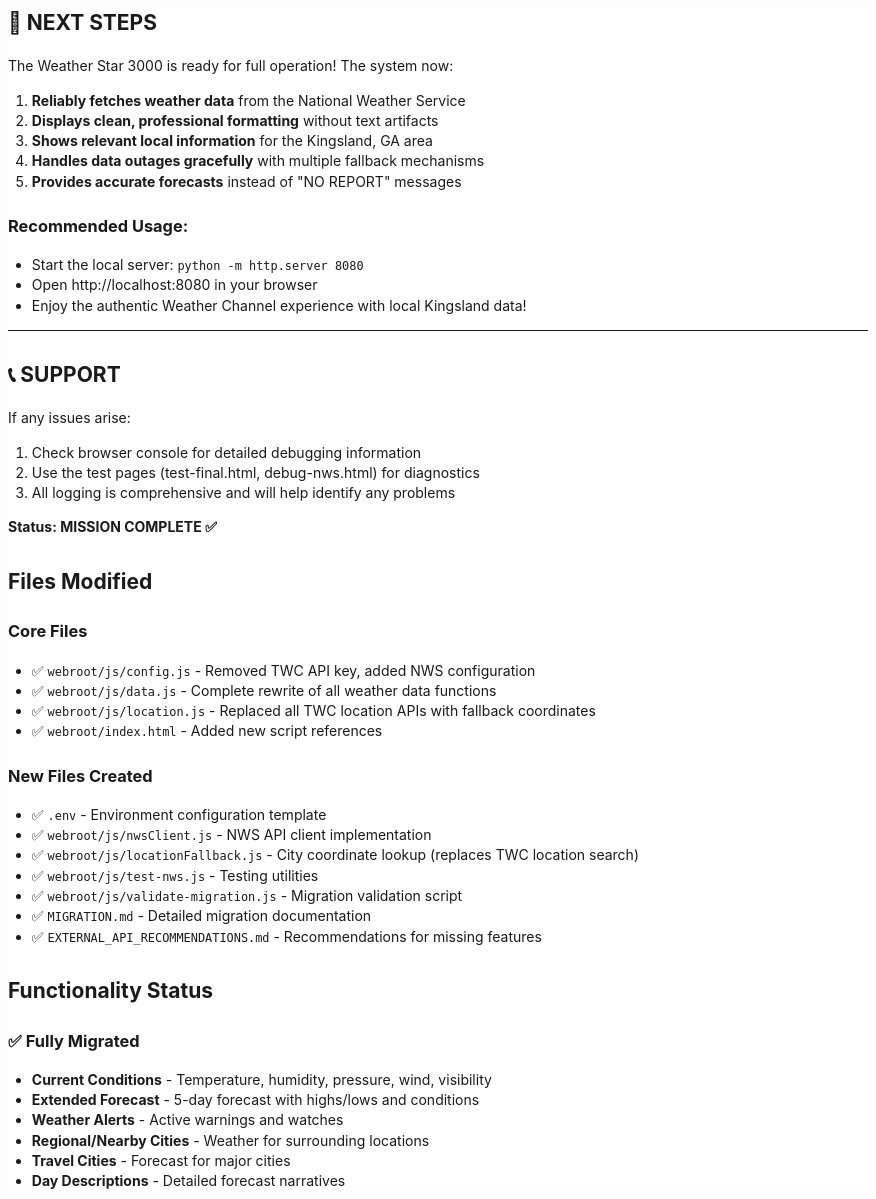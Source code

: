 
## 🚀 NEXT STEPS

The Weather Star 3000 is ready for full operation! The system now:

1. **Reliably fetches weather data** from the National Weather Service
2. **Displays clean, professional formatting** without text artifacts
3. **Shows relevant local information** for the Kingsland, GA area
4. **Handles data outages gracefully** with multiple fallback mechanisms
5. **Provides accurate forecasts** instead of "NO REPORT" messages

### Recommended Usage:
- Start the local server: `python -m http.server 8080`
- Open http://localhost:8080 in your browser
- Enjoy the authentic Weather Channel experience with local Kingsland data!

---

## 📞 SUPPORT

If any issues arise:
1. Check browser console for detailed debugging information
2. Use the test pages (test-final.html, debug-nws.html) for diagnostics
3. All logging is comprehensive and will help identify any problems

**Status: MISSION COMPLETE ✅**

## Files Modified

### Core Files
- ✅ `webroot/js/config.js` - Removed TWC API key, added NWS configuration
- ✅ `webroot/js/data.js` - Complete rewrite of all weather data functions
- ✅ `webroot/js/location.js` - Replaced all TWC location APIs with fallback coordinates
- ✅ `webroot/index.html` - Added new script references

### New Files Created
- ✅ `.env` - Environment configuration template
- ✅ `webroot/js/nwsClient.js` - NWS API client implementation
- ✅ `webroot/js/locationFallback.js` - City coordinate lookup (replaces TWC location search)
- ✅ `webroot/js/test-nws.js` - Testing utilities
- ✅ `webroot/js/validate-migration.js` - Migration validation script
- ✅ `MIGRATION.md` - Detailed migration documentation
- ✅ `EXTERNAL_API_RECOMMENDATIONS.md` - Recommendations for missing features

## Functionality Status

### ✅ Fully Migrated
- **Current Conditions** - Temperature, humidity, pressure, wind, visibility
- **Extended Forecast** - 5-day forecast with highs/lows and conditions
- **Weather Alerts** - Active warnings and watches
- **Regional/Nearby Cities** - Weather for surrounding locations
- **Travel Cities** - Forecast for major cities
- **Day Descriptions** - Detailed forecast narratives
